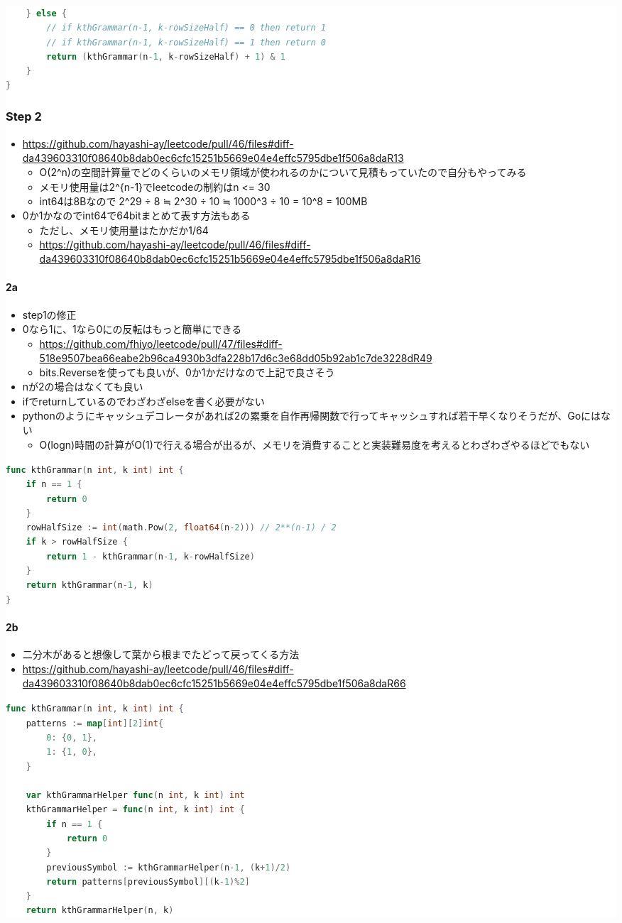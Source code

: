 ```Go
	} else {
		// if kthGrammar(n-1, k-rowSizeHalf) == 0 then return 1
		// if kthGrammar(n-1, k-rowSizeHalf) == 1 then return 0
		return (kthGrammar(n-1, k-rowSizeHalf) + 1) & 1
	}
}
```

### Step 2
- https://github.com/hayashi-ay/leetcode/pull/46/files#diff-da439603310f08640b8dab0ec6cfc15251b5669e04e4effc5795dbe1f506a8daR13
    - O(2^n)の空間計算量でどのくらいのメモリ領域が使われるのかについて見積もっていたので自分もやってみる
    - メモリ使用量は2^{n-1}でleetcodeの制約はn <= 30
    - int64は8Bなので 2^29 ÷ 8 ≒ 2^30 ÷ 10 ≒ 1000^3 ÷ 10 = 10^8 = 100MB
- 0か1かなのでint64で64bitまとめて表す方法もある
    - ただし、メモリ使用量はたかだか1/64
    - https://github.com/hayashi-ay/leetcode/pull/46/files#diff-da439603310f08640b8dab0ec6cfc15251b5669e04e4effc5795dbe1f506a8daR16

#### 2a
- step1の修正
- 0なら1に、1なら0にの反転はもっと簡単にできる
    - https://github.com/fhiyo/leetcode/pull/47/files#diff-518e9507bea66eabe2b96ca4930b3dfa228b17d6c3e68dd05b92ab1c7de3228dR49
    - bits.Reverseを使っても良いが、0か1かだけなので上記で良さそう
- nが2の場合はなくても良い
- ifでreturnしているのでわざわざelseを書く必要がない
- pythonのようにキャッシュデコレータがあれば2の累乗を自作再帰関数で行ってキャッシュすれば若干早くなりそうだが、Goにはない
    - O(logn)時間の計算がO(1)で行える場合が出るが、メモリを消費することと実装難易度を考えるとわざわざやるほどでもない

```Go
func kthGrammar(n int, k int) int {
	if n == 1 {
		return 0
	}
	rowHalfSize := int(math.Pow(2, float64(n-2))) // 2**(n-1) / 2
	if k > rowHalfSize {
		return 1 - kthGrammar(n-1, k-rowHalfSize)
	}
	return kthGrammar(n-1, k)
}
```

#### 2b
- 二分木があると想像して葉から根までたどって戻ってくる方法
- https://github.com/hayashi-ay/leetcode/pull/46/files#diff-da439603310f08640b8dab0ec6cfc15251b5669e04e4effc5795dbe1f506a8daR66

```Go
func kthGrammar(n int, k int) int {
	patterns := map[int][2]int{
		0: {0, 1},
		1: {1, 0},
	}

	var kthGrammarHelper func(n int, k int) int
	kthGrammarHelper = func(n int, k int) int {
		if n == 1 {
			return 0
		}
		previousSymbol := kthGrammarHelper(n-1, (k+1)/2)
		return patterns[previousSymbol][(k-1)%2]
	}
	return kthGrammarHelper(n, k)
```